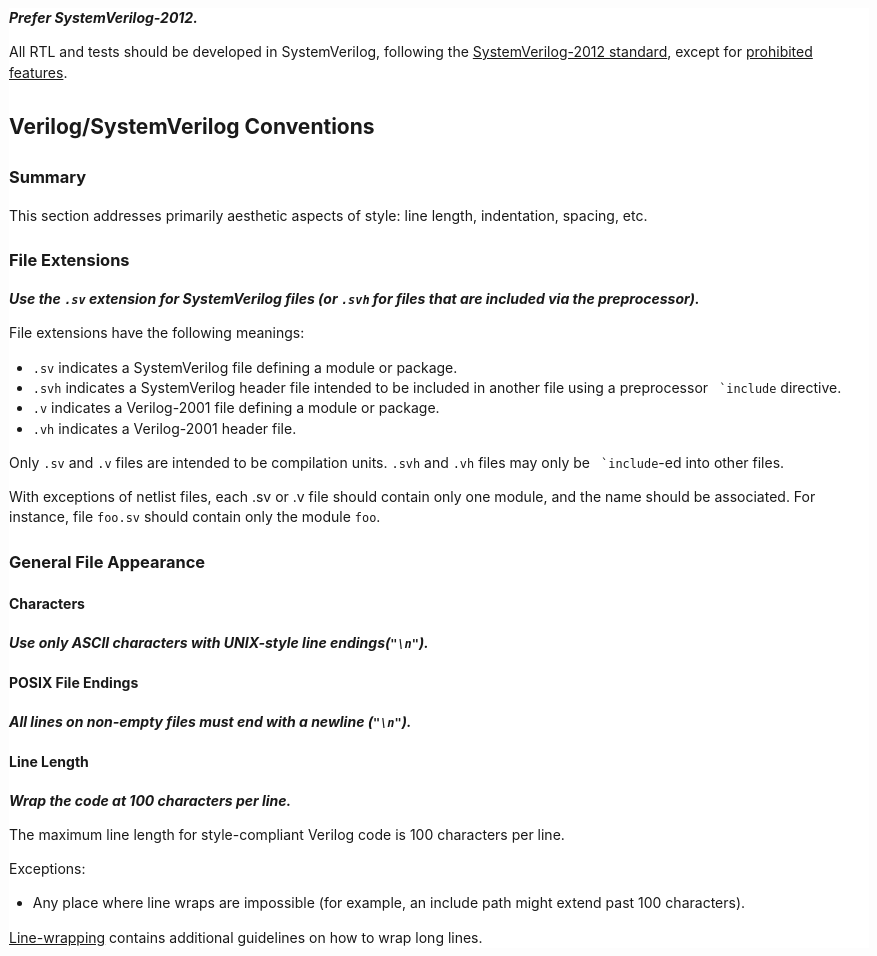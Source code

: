 ***Prefer SystemVerilog-2012.***

All RTL and tests should be developed in SystemVerilog, following the
[SystemVerilog-2012 standard], except for [prohibited
features](#problematic-language-features-and-constructs).

[SystemVerilog-2012 standard]: http://ieeexplore.ieee.org/servlet/opac?punumber=6469138

## Verilog/SystemVerilog Conventions

### Summary

This section addresses primarily aesthetic aspects of style: line length,
indentation, spacing, etc.

### File Extensions

***Use the `.sv` extension for SystemVerilog files (or `.svh` for files
that are included via the preprocessor).***

File extensions have the following meanings:

*   `.sv` indicates a SystemVerilog file defining a module or package.
*   `.svh` indicates a SystemVerilog header file intended to be included in
    another file using a preprocessor `` `include`` directive.
*   `.v` indicates a Verilog-2001 file defining a module or package.
*   `.vh` indicates a Verilog-2001 header file.

Only `.sv` and `.v` files are intended to be compilation units. `.svh` and `.vh`
files may only be `` `include``-ed into other files.

With exceptions of netlist files, each .sv or .v file should contain only one
module, and the name should be associated. For instance, file `foo.sv` should
contain only the module `foo`.

### General File Appearance

#### Characters

***Use only ASCII characters with UNIX-style line endings(`"\n"`).***

#### POSIX File Endings

***All lines on non-empty files must end with a newline (`"\n"`).***

#### Line Length

***Wrap the code at 100 characters per line.***

The maximum line length for style-compliant Verilog code is 100 characters per
line.

Exceptions:

-   Any place where line wraps are impossible (for example, an include path
    might extend past 100 characters).

[Line-wrapping](#line-wrapping) contains additional guidelines on how to wrap
long lines.


[yalagp]: http://www.lcdm-eng.com/papers/snug12_Paper_final.pdf
[twinevils]: http://www.sunburst-design.com/papers/CummingsSNUG1999Boston_FullParallelCase_rev1_1.pdf
[priuniq]: http://www.sunburst-design.com/papers/CummingsSNUG2005Israel_SystemVerilog_UniquePriority.pdf
[gotagain]: http://www.lcdm-eng.com/papers/snug07_Verilog%20Gotchas%20Part2.pdf